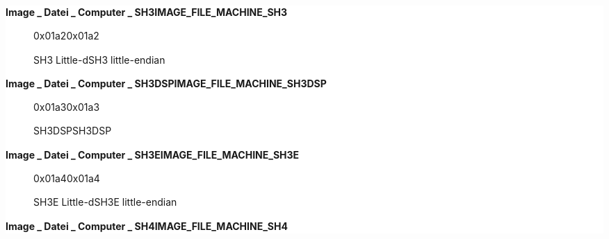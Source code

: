 
</dt> </dl> </dd> <dt>

<span data-ttu-id="d5d36-131"><span id="IMAGE_FILE_MACHINE_SH3"></span><span id="image_file_machine_sh3"></span>**Image \_ Datei \_ Computer \_ SH3**</span><span class="sxs-lookup"><span data-stu-id="d5d36-131"><span id="IMAGE_FILE_MACHINE_SH3"></span><span id="image_file_machine_sh3"></span>**IMAGE\_FILE\_MACHINE\_SH3**</span></span>
</dt> <dd> <dl> <dt>

<span data-ttu-id="d5d36-132">0x01a2</span><span class="sxs-lookup"><span data-stu-id="d5d36-132">0x01a2</span></span>
</dt> <dt>



<span data-ttu-id="d5d36-133">SH3 Little-d</span><span class="sxs-lookup"><span data-stu-id="d5d36-133">SH3 little-endian</span></span>


</dt> </dl> </dd> <dt>

<span data-ttu-id="d5d36-134"><span id="IMAGE_FILE_MACHINE_SH3DSP"></span><span id="image_file_machine_sh3dsp"></span>**Image \_ Datei \_ Computer \_ SH3DSP**</span><span class="sxs-lookup"><span data-stu-id="d5d36-134"><span id="IMAGE_FILE_MACHINE_SH3DSP"></span><span id="image_file_machine_sh3dsp"></span>**IMAGE\_FILE\_MACHINE\_SH3DSP**</span></span>
</dt> <dd> <dl> <dt>

<span data-ttu-id="d5d36-135">0x01a3</span><span class="sxs-lookup"><span data-stu-id="d5d36-135">0x01a3</span></span>
</dt> <dt>



<span data-ttu-id="d5d36-136">SH3DSP</span><span class="sxs-lookup"><span data-stu-id="d5d36-136">SH3DSP</span></span>


</dt> </dl> </dd> <dt>

<span data-ttu-id="d5d36-137"><span id="IMAGE_FILE_MACHINE_SH3E"></span><span id="image_file_machine_sh3e"></span>**Image \_ Datei \_ Computer \_ SH3E**</span><span class="sxs-lookup"><span data-stu-id="d5d36-137"><span id="IMAGE_FILE_MACHINE_SH3E"></span><span id="image_file_machine_sh3e"></span>**IMAGE\_FILE\_MACHINE\_SH3E**</span></span>
</dt> <dd> <dl> <dt>

<span data-ttu-id="d5d36-138">0x01a4</span><span class="sxs-lookup"><span data-stu-id="d5d36-138">0x01a4</span></span>
</dt> <dt>



<span data-ttu-id="d5d36-139">SH3E Little-d</span><span class="sxs-lookup"><span data-stu-id="d5d36-139">SH3E little-endian</span></span>


</dt> </dl> </dd> <dt>

<span data-ttu-id="d5d36-140"><span id="IMAGE_FILE_MACHINE_SH4"></span><span id="image_file_machine_sh4"></span>**Image \_ Datei \_ Computer \_ SH4**</span><span class="sxs-lookup"><span data-stu-id="d5d36-140"><span id="IMAGE_FILE_MACHINE_SH4"></span><span id="image_file_machine_sh4"></span>**IMAGE\_FILE\_MACHINE\_SH4**</span></span>
</dt> <dd> <dl> <dt>
